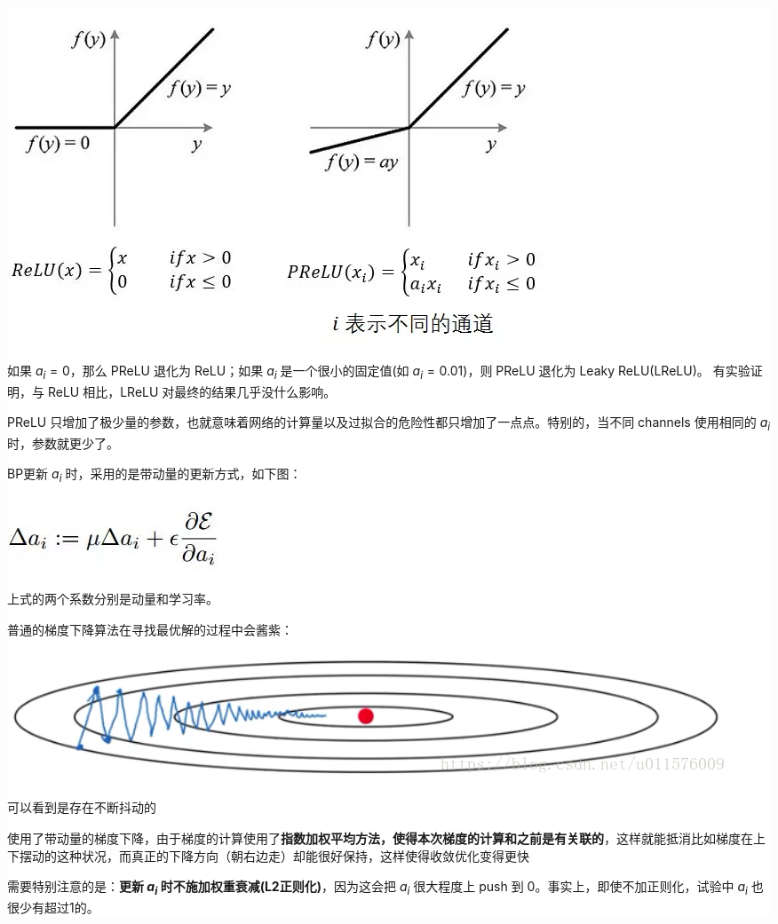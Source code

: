<img src="/images/posts/Activation Function/7.png"/>

如果 $a_i=0$，那么 PReLU 退化为 ReLU；如果 $a_i$ 是一个很小的固定值(如 $a_i=0.01$)，则 PReLU 退化为 Leaky ReLU(LReLU)。 有实验证明，与 ReLU 相比，LReLU 对最终的结果几乎没什么影响。

PReLU 只增加了极少量的参数，也就意味着网络的计算量以及过拟合的危险性都只增加了一点点。特别的，当不同 channels 使用相同的 $a_i$ 时，参数就更少了。

BP更新 $a_i$ 时，采用的是带动量的更新方式，如下图：

<img src="/images/posts/Activation Function/9.png"/>

上式的两个系数分别是动量和学习率。 

普通的梯度下降算法在寻找最优解的过程中会酱紫：

<img src="/images/posts/Activation Function/8.png"/>

可以看到是存在不断抖动的

使用了带动量的梯度下降，由于梯度的计算使用了**指数加权平均方法，使得本次梯度的计算和之前是有关联的**，这样就能抵消比如梯度在上下摆动的这种状况，而真正的下降方向（朝右边走）却能很好保持，这样使得收敛优化变得更快

需要特别注意的是：**更新 $a_i$ 时不施加权重衰减(L2正则化)**，因为这会把 $a_i$ 很大程度上 push 到 0。事实上，即使不加正则化，试验中 $a_i$ 也很少有超过1的。
